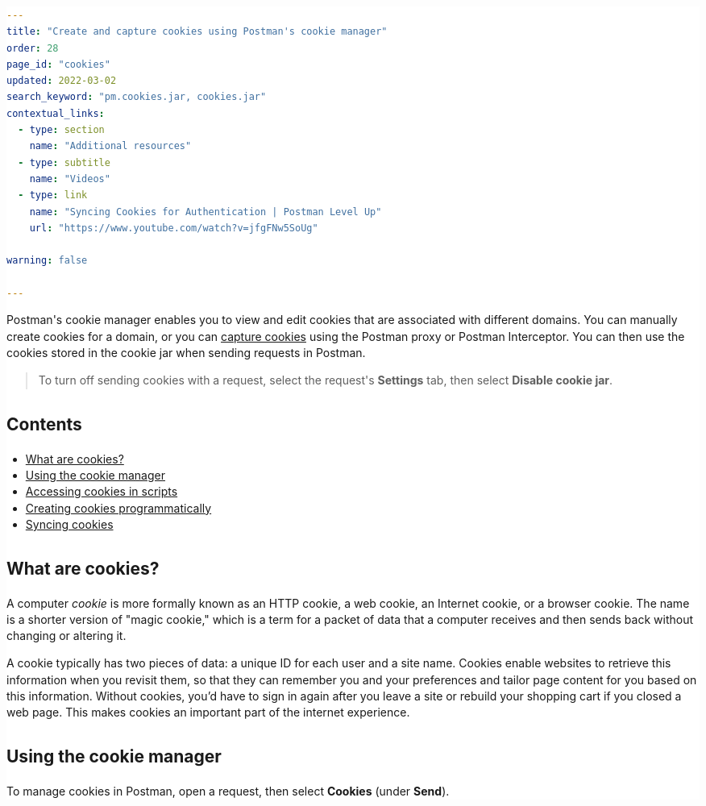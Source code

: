 ```yaml
---
title: "Create and capture cookies using Postman's cookie manager"
order: 28
page_id: "cookies"
updated: 2022-03-02
search_keyword: "pm.cookies.jar, cookies.jar"
contextual_links:
  - type: section
    name: "Additional resources"
  - type: subtitle
    name: "Videos"
  - type: link
    name: "Syncing Cookies for Authentication | Postman Level Up"
    url: "https://www.youtube.com/watch?v=jfgFNw5SoUg"

warning: false

---
```


Postman's cookie manager enables you to view and edit cookies that are associated with different domains. You can manually create cookies for a domain, or you can [capture cookies](/docs/sending-requests/capturing-request-data/syncing-cookies/) using the Postman proxy or Postman Interceptor. You can then use the cookies stored in the cookie jar when sending requests in Postman.

> To turn off sending cookies with a request, select the request's **Settings** tab, then select **Disable cookie jar**.

## Contents

* [What are cookies?](#what-are-cookies)
* [Using the cookie manager](#using-the-cookie-manager)
* [Accessing cookies in scripts](#accessing-cookies-in-scripts)
* [Creating cookies programmatically](#creating-cookies-programmatically)
* [Syncing cookies](#syncing-cookies)

## What are cookies?

A computer _cookie_ is more formally known as an HTTP cookie, a web cookie, an Internet cookie, or a browser cookie. The name is a shorter version of "magic cookie," which is a term for a packet of data that a computer receives and then sends back without changing or altering it.

A cookie typically has two pieces of data: a unique ID for each user and a site name. Cookies enable websites to retrieve this information when you revisit them, so that they can remember you and your preferences and tailor page content for you based on this information. Without cookies, you’d have to sign in again after you leave a site or rebuild your shopping cart if you closed a web page. This makes cookies an important part of the internet experience.

## Using the cookie manager

To manage cookies in Postman, open a request, then select **Cookies** (under **Send**).
